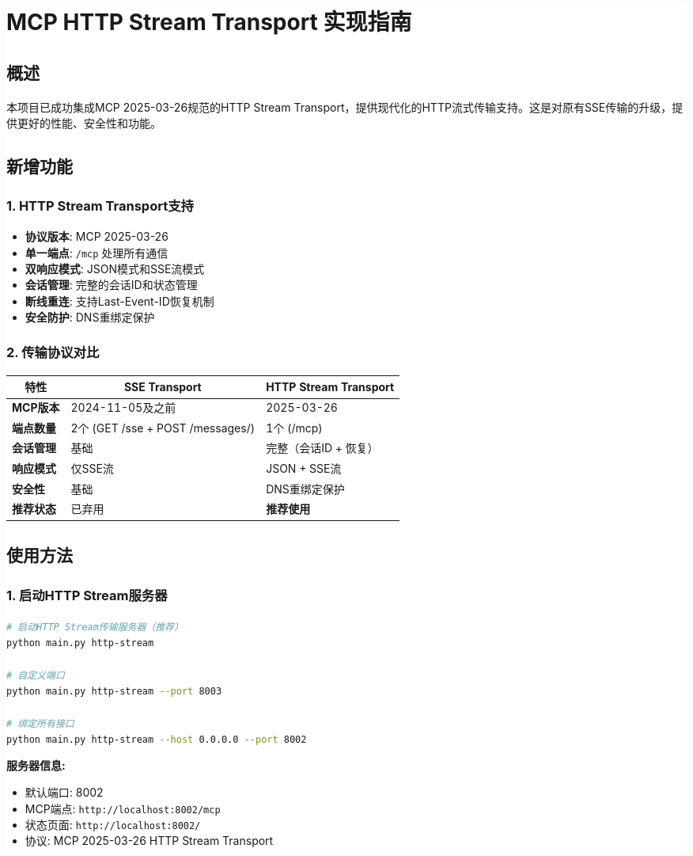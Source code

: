 # MCP HTTP Stream Transport 实现指南

## 概述

本项目已成功集成MCP 2025-03-26规范的HTTP Stream Transport，提供现代化的HTTP流式传输支持。这是对原有SSE传输的升级，提供更好的性能、安全性和功能。

## 新增功能

### 1. HTTP Stream Transport支持

- **协议版本**: MCP 2025-03-26
- **单一端点**: `/mcp` 处理所有通信
- **双响应模式**: JSON模式和SSE流模式
- **会话管理**: 完整的会话ID和状态管理
- **断线重连**: 支持Last-Event-ID恢复机制
- **安全防护**: DNS重绑定保护

### 2. 传输协议对比

| 特性 | SSE Transport | HTTP Stream Transport |
|------|---------------|----------------------|
| **MCP版本** | 2024-11-05及之前 | 2025-03-26 |
| **端点数量** | 2个 (GET /sse + POST /messages/) | 1个 (/mcp) |
| **会话管理** | 基础 | 完整（会话ID + 恢复） |
| **响应模式** | 仅SSE流 | JSON + SSE流 |
| **安全性** | 基础 | DNS重绑定保护 |
| **推荐状态** | 已弃用 | **推荐使用** |

## 使用方法

### 1. 启动HTTP Stream服务器

```bash
# 启动HTTP Stream传输服务器（推荐）
python main.py http-stream

# 自定义端口
python main.py http-stream --port 8003

# 绑定所有接口
python main.py http-stream --host 0.0.0.0 --port 8002
```

**服务器信息:**
- 默认端口: 8002
- MCP端点: `http://localhost:8002/mcp`
- 状态页面: `http://localhost:8002/`
- 协议: MCP 2025-03-26 HTTP Stream Transport
